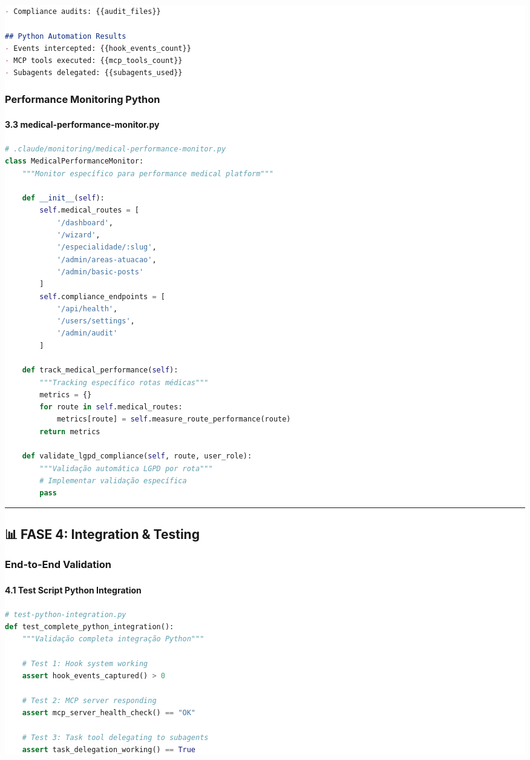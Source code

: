 ```markdown
- Compliance audits: {{audit_files}}

## Python Automation Results
- Events intercepted: {{hook_events_count}}
- MCP tools executed: {{mcp_tools_count}}
- Subagents delegated: {{subagents_used}}
```

### **Performance Monitoring Python**

#### **3.3 medical-performance-monitor.py**
```python
# .claude/monitoring/medical-performance-monitor.py
class MedicalPerformanceMonitor:
    """Monitor específico para performance medical platform"""

    def __init__(self):
        self.medical_routes = [
            '/dashboard',
            '/wizard',
            '/especialidade/:slug',
            '/admin/areas-atuacao',
            '/admin/basic-posts'
        ]
        self.compliance_endpoints = [
            '/api/health',
            '/users/settings',
            '/admin/audit'
        ]

    def track_medical_performance(self):
        """Tracking específico rotas médicas"""
        metrics = {}
        for route in self.medical_routes:
            metrics[route] = self.measure_route_performance(route)
        return metrics

    def validate_lgpd_compliance(self, route, user_role):
        """Validação automática LGPD por rota"""
        # Implementar validação específica
        pass
```

---

## 📊 FASE 4: Integration & Testing

### **End-to-End Validation**

#### **4.1 Test Script Python Integration**
```python
# test-python-integration.py
def test_complete_python_integration():
    """Validação completa integração Python"""

    # Test 1: Hook system working
    assert hook_events_captured() > 0

    # Test 2: MCP server responding
    assert mcp_server_health_check() == "OK"

    # Test 3: Task tool delegating to subagents
    assert task_delegation_working() == True
```